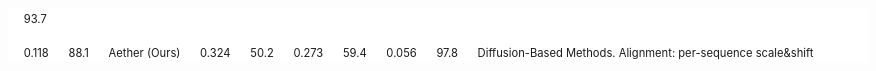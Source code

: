 <span class="ltx_text" id="S4.T1.6.13.7.5.1" style="font-size:80%;">     </span><span class="ltx_text ltx_framed ltx_framed_underline" id="S4.T1.6.13.7.5.2" style="font-size:80%;">93.7</span><span class="ltx_text" id="S4.T1.6.13.7.5.3" style="font-size:80%;"></span>
</td>
<td class="ltx_td ltx_align_center" id="S4.T1.6.13.7.6" style="padding:-0.2pt 15.5pt;">
<span class="ltx_text" id="S4.T1.6.13.7.6.1" style="font-size:80%;">     </span><span class="ltx_text ltx_framed ltx_framed_underline" id="S4.T1.6.13.7.6.2" style="font-size:80%;">0.118</span><span class="ltx_text" id="S4.T1.6.13.7.6.3" style="font-size:80%;"></span>
</td>
<td class="ltx_td ltx_align_center" id="S4.T1.6.13.7.7" style="padding:-0.2pt 15.5pt;">
<span class="ltx_text" id="S4.T1.6.13.7.7.1" style="font-size:80%;">     </span><span class="ltx_text ltx_framed ltx_framed_underline" id="S4.T1.6.13.7.7.2" style="font-size:80%;">88.1</span><span class="ltx_text" id="S4.T1.6.13.7.7.3" style="font-size:80%;"></span>
</td>
</tr>
<tr class="ltx_tr" id="S4.T1.6.14.8">
<th class="ltx_td ltx_align_left ltx_th ltx_th_row ltx_border_r" id="S4.T1.6.14.8.1" style="padding:-0.2pt 15.5pt;">
<span class="ltx_text" id="S4.T1.6.14.8.1.1" style="font-size:80%;">     </span><span class="ltx_text ltx_font_bold ltx_font_smallcaps" id="S4.T1.6.14.8.1.2" style="font-size:80%;">Aether<span class="ltx_text ltx_font_upright" id="S4.T1.6.14.8.1.2.1"> (Ours)</span></span><span class="ltx_text" id="S4.T1.6.14.8.1.3" style="font-size:80%;"></span>
</th>
<td class="ltx_td ltx_align_center" id="S4.T1.6.14.8.2" style="padding:-0.2pt 15.5pt;">
<span class="ltx_text" id="S4.T1.6.14.8.2.1" style="font-size:80%;">     </span><span class="ltx_text ltx_font_bold" id="S4.T1.6.14.8.2.2" style="font-size:80%;">0.324</span><span class="ltx_text" id="S4.T1.6.14.8.2.3" style="font-size:80%;"></span>
</td>
<td class="ltx_td ltx_align_center ltx_border_r" id="S4.T1.6.14.8.3" style="padding:-0.2pt 15.5pt;">
<span class="ltx_text" id="S4.T1.6.14.8.3.1" style="font-size:80%;">     </span><span class="ltx_text ltx_framed ltx_framed_underline" id="S4.T1.6.14.8.3.2" style="font-size:80%;">50.2</span><span class="ltx_text" id="S4.T1.6.14.8.3.3" style="font-size:80%;"></span>
</td>
<td class="ltx_td ltx_align_center" id="S4.T1.6.14.8.4" style="padding:-0.2pt 15.5pt;"><span class="ltx_text" id="S4.T1.6.14.8.4.1" style="font-size:80%;">     0.273</span></td>
<td class="ltx_td ltx_align_center ltx_border_r" id="S4.T1.6.14.8.5" style="padding:-0.2pt 15.5pt;"><span class="ltx_text" id="S4.T1.6.14.8.5.1" style="font-size:80%;">     59.4</span></td>
<td class="ltx_td ltx_align_center" id="S4.T1.6.14.8.6" style="padding:-0.2pt 15.5pt;">
<span class="ltx_text" id="S4.T1.6.14.8.6.1" style="font-size:80%;">     </span><span class="ltx_text ltx_font_bold" id="S4.T1.6.14.8.6.2" style="font-size:80%;">0.056</span><span class="ltx_text" id="S4.T1.6.14.8.6.3" style="font-size:80%;"></span>
</td>
<td class="ltx_td ltx_align_center" id="S4.T1.6.14.8.7" style="padding:-0.2pt 15.5pt;">
<span class="ltx_text" id="S4.T1.6.14.8.7.1" style="font-size:80%;">     </span><span class="ltx_text ltx_font_bold" id="S4.T1.6.14.8.7.2" style="font-size:80%;">97.8</span><span class="ltx_text" id="S4.T1.6.14.8.7.3" style="font-size:80%;"></span>
</td>
</tr>
<tr class="ltx_tr" id="S4.T1.6.15.9">
<th class="ltx_td ltx_nopad_r ltx_align_left ltx_th ltx_th_row ltx_border_t" colspan="7" id="S4.T1.6.15.9.1" style="padding:-0.2pt 15.5pt;">
<span class="ltx_text" id="S4.T1.6.15.9.1.1" style="font-size:80%;">     </span><span class="ltx_text ltx_font_italic" id="S4.T1.6.15.9.1.2" style="font-size:80%;">Diffusion-Based Methods. Alignment: per-sequence scale&amp;shift</span><span class="ltx_text" id="S4.T1.6.15.9.1.3" style="font-size:80%;"></span>
</th>
</tr>
<tr class="ltx_tr" id="S4.T1.6.16.10">
<th class="ltx_td ltx_align_left ltx_th ltx_th_row ltx_border_r" id="S4.T1.6.16.10.1" style="padding:-0.2pt 15.5pt;">